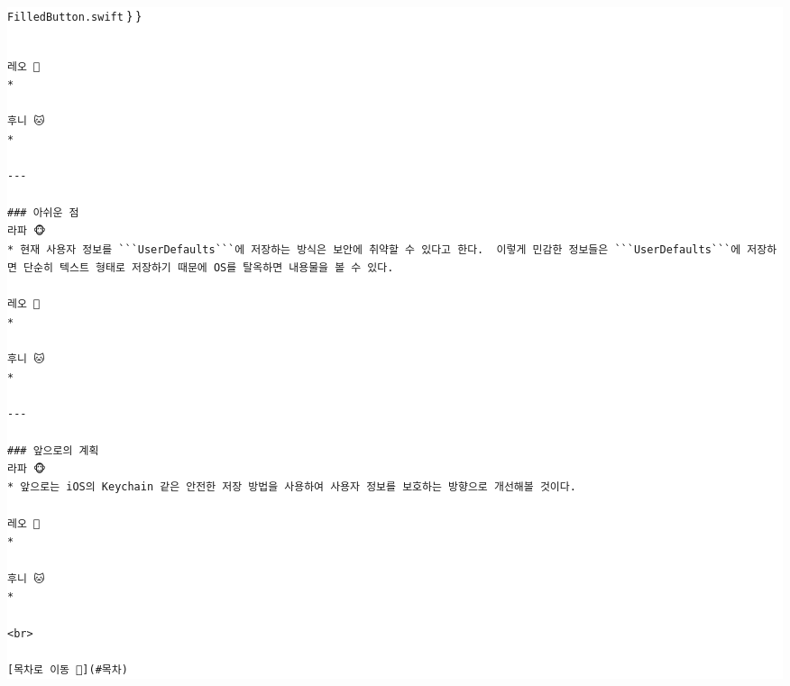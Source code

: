 ```FilledButton.swift```
    }
}
```

레오 🐶
* 

후니 🐱
* 

---

### 아쉬운 점
라파 🐵
* 현재 사용자 정보를 ```UserDefaults```에 저장하는 방식은 보안에 취약할 수 있다고 한다.  이렇게 민감한 정보들은 ```UserDefaults```에 저장하면 단순히 텍스트 형태로 저장하기 때문에 OS를 탈옥하면 내용물을 볼 수 있다.

레오 🐶
* 

후니 🐱
* 

---

### 앞으로의 계획
라파 🐵
* 앞으로는 iOS의 Keychain 같은 안전한 저장 방법을 사용하여 사용자 정보를 보호하는 방향으로 개선해볼 것이다.

레오 🐶
* 

후니 🐱
* 

<br>

[목차로 이동 🔺](#목차)
